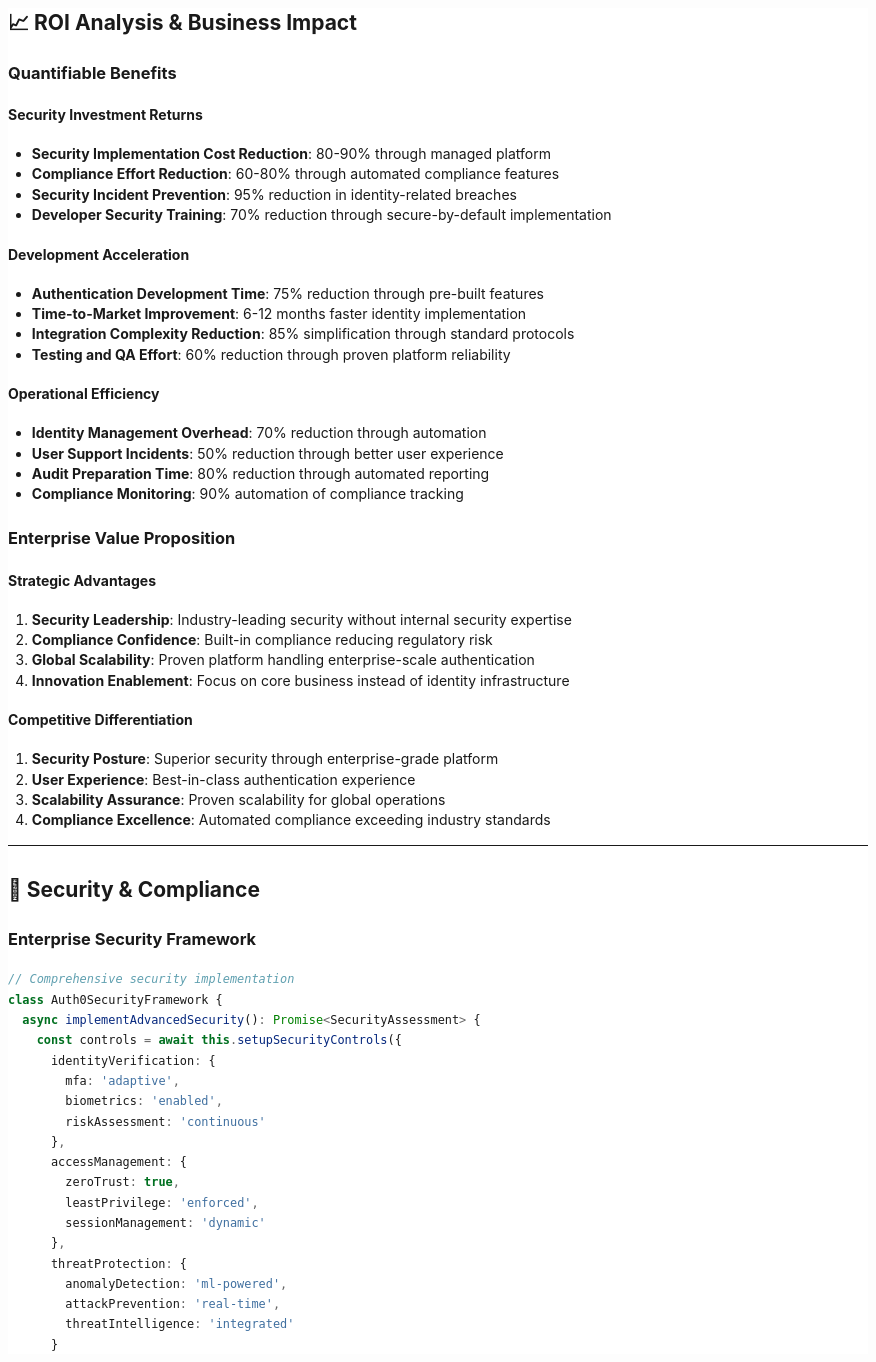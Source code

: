 
## 📈 ROI Analysis & Business Impact

### Quantifiable Benefits

#### Security Investment Returns
- **Security Implementation Cost Reduction**: 80-90% through managed platform
- **Compliance Effort Reduction**: 60-80% through automated compliance features
- **Security Incident Prevention**: 95% reduction in identity-related breaches
- **Developer Security Training**: 70% reduction through secure-by-default implementation

#### Development Acceleration
- **Authentication Development Time**: 75% reduction through pre-built features
- **Time-to-Market Improvement**: 6-12 months faster identity implementation
- **Integration Complexity Reduction**: 85% simplification through standard protocols
- **Testing and QA Effort**: 60% reduction through proven platform reliability

#### Operational Efficiency
- **Identity Management Overhead**: 70% reduction through automation
- **User Support Incidents**: 50% reduction through better user experience
- **Audit Preparation Time**: 80% reduction through automated reporting
- **Compliance Monitoring**: 90% automation of compliance tracking

### Enterprise Value Proposition

#### Strategic Advantages
1. **Security Leadership**: Industry-leading security without internal security expertise
2. **Compliance Confidence**: Built-in compliance reducing regulatory risk
3. **Global Scalability**: Proven platform handling enterprise-scale authentication
4. **Innovation Enablement**: Focus on core business instead of identity infrastructure

#### Competitive Differentiation
1. **Security Posture**: Superior security through enterprise-grade platform
2. **User Experience**: Best-in-class authentication experience
3. **Scalability Assurance**: Proven scalability for global operations
4. **Compliance Excellence**: Automated compliance exceeding industry standards

---

## 🔐 Security & Compliance

### Enterprise Security Framework
```typescript
// Comprehensive security implementation
class Auth0SecurityFramework {
  async implementAdvancedSecurity(): Promise<SecurityAssessment> {
    const controls = await this.setupSecurityControls({
      identityVerification: {
        mfa: 'adaptive',
        biometrics: 'enabled',
        riskAssessment: 'continuous'
      },
      accessManagement: {
        zeroTrust: true,
        leastPrivilege: 'enforced',
        sessionManagement: 'dynamic'
      },
      threatProtection: {
        anomalyDetection: 'ml-powered',
        attackPrevention: 'real-time',
        threatIntelligence: 'integrated'
      }
```